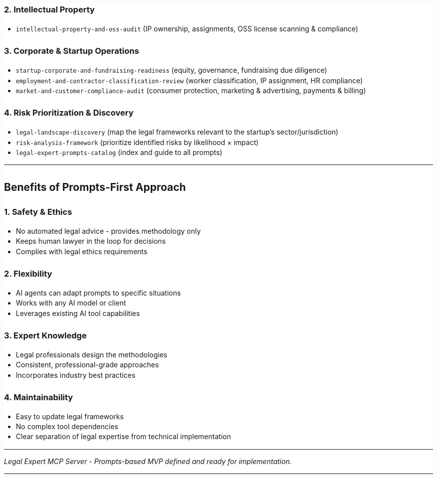 ### 2. Intellectual Property

- `intellectual-property-and-oss-audit` (IP ownership, assignments, OSS license scanning & compliance)

### 3. Corporate & Startup Operations

- `startup-corporate-and-fundraising-readiness` (equity, governance, fundraising due diligence)
- `employment-and-contractor-classification-review` (worker classification, IP assignment, HR compliance)
- `market-and-customer-compliance-audit` (consumer protection, marketing & advertising, payments & billing)

### 4. Risk Prioritization & Discovery

- `legal-landscape-discovery` (map the legal frameworks relevant to the startup’s sector/jurisdiction)
- `risk-analysis-framework` (prioritize identified risks by likelihood × impact)
- `legal-expert-prompts-catalog` (index and guide to all prompts)

---

## Benefits of Prompts-First Approach

### 1. **Safety & Ethics**

- No automated legal advice - provides methodology only
- Keeps human lawyer in the loop for decisions
- Complies with legal ethics requirements

### 2. **Flexibility**

- AI agents can adapt prompts to specific situations
- Works with any AI model or client
- Leverages existing AI tool capabilities

### 3. **Expert Knowledge**

- Legal professionals design the methodologies
- Consistent, professional-grade approaches
- Incorporates industry best practices

### 4. **Maintainability**

- Easy to update legal frameworks
- No complex tool dependencies
- Clear separation of legal expertise from technical implementation

---

_Legal Expert MCP Server - Prompts-based MVP defined and ready for implementation._

---
